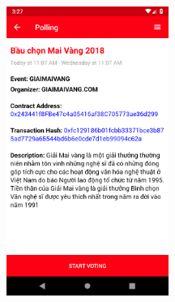 <img align="left" src="https://raw.githubusercontent.com/bku-blockchain/design/master/snapshots/IMG_13_poll_2_cur.png" width="200px" />
